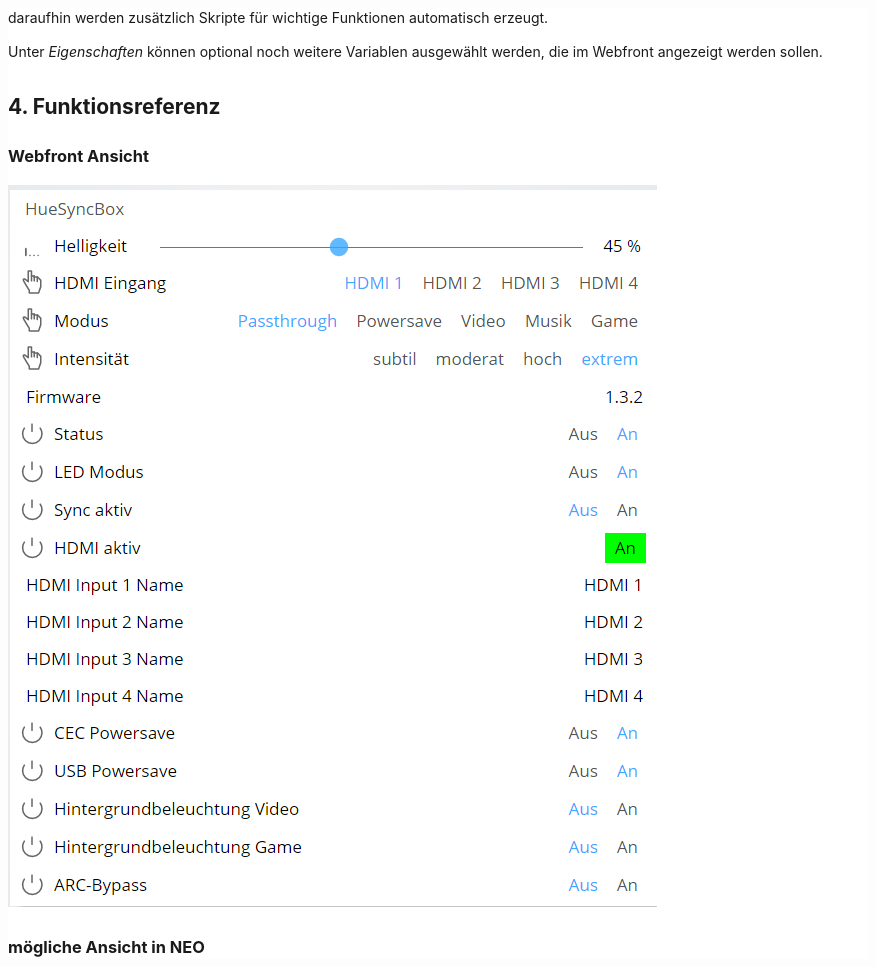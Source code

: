 daraufhin werden zusätzlich Skripte für wichtige Funktionen automatisch erzeugt.

Unter _Eigenschaften_ können optional noch weitere Variablen ausgewählt werden, die im Webfront angezeigt werden sollen.

## 4. Funktionsreferenz

### Webfront Ansicht

![webfront](img/hue_sync_webfront.png?raw=true "Webfront")

### mögliche Ansicht in NEO
